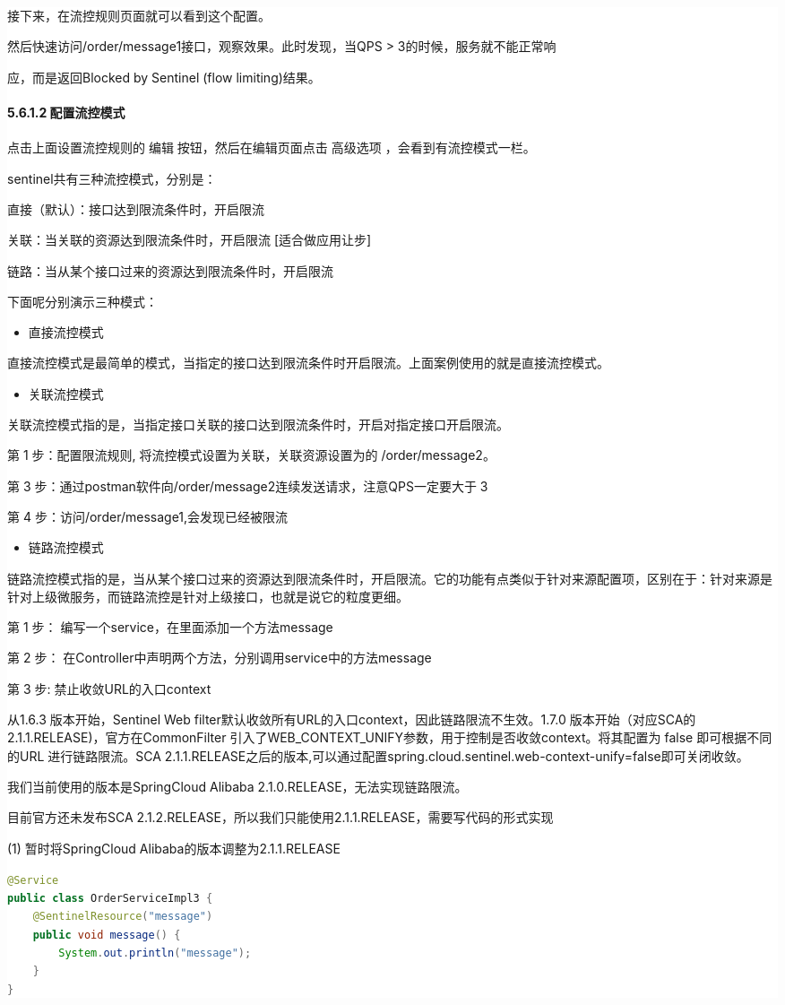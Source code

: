 接下来，在流控规则页面就可以看到这个配置。

然后快速访问/order/message1接口，观察效果。此时发现，当QPS > 3的时候，服务就不能正常响

应，而是返回Blocked by Sentinel (flow limiting)结果。

#### 5.6.1.2 配置流控模式

点击上面设置流控规则的 编辑 按钮，然后在编辑页面点击 高级选项 ，会看到有流控模式一栏。

sentinel共有三种流控模式，分别是：

直接（默认）：接口达到限流条件时，开启限流

关联：当关联的资源达到限流条件时，开启限流 [适合做应用让步]

链路：当从某个接口过来的资源达到限流条件时，开启限流

下面呢分别演示三种模式：

- 直接流控模式


直接流控模式是最简单的模式，当指定的接口达到限流条件时开启限流。上面案例使用的就是直接流控模式。

- 关联流控模式


关联流控模式指的是，当指定接口关联的接口达到限流条件时，开启对指定接口开启限流。

第 1 步：配置限流规则, 将流控模式设置为关联，关联资源设置为的 /order/message2。

第 3 步：通过postman软件向/order/message2连续发送请求，注意QPS一定要大于 3

第 4 步：访问/order/message1,会发现已经被限流

- 链路流控模式


链路流控模式指的是，当从某个接口过来的资源达到限流条件时，开启限流。它的功能有点类似于针对来源配置项，区别在于：针对来源是针对上级微服务，而链路流控是针对上级接口，也就是说它的粒度更细。

第 1 步： 编写一个service，在里面添加一个方法message

第 2 步： 在Controller中声明两个方法，分别调用service中的方法message

第 3 步:   禁止收敛URL的入口context

从1.6.3 版本开始，Sentinel Web filter默认收敛所有URL的入口context，因此链路限流不生效。1.7.0 版本开始（对应SCA的2.1.1.RELEASE)，官方在CommonFilter 引入了WEB_CONTEXT_UNIFY参数，用于控制是否收敛context。将其配置为 false 即可根据不同的URL 进行链路限流。SCA 2.1.1.RELEASE之后的版本,可以通过配置spring.cloud.sentinel.web-context-unify=false即可关闭收敛。

我们当前使用的版本是SpringCloud Alibaba 2.1.0.RELEASE，无法实现链路限流。

目前官方还未发布SCA 2.1.2.RELEASE，所以我们只能使用2.1.1.RELEASE，需要写代码的形式实现

(1) 暂时将SpringCloud Alibaba的版本调整为2.1.1.RELEASE

```java
@Service
public class OrderServiceImpl3 {
	@SentinelResource("message")
	public void message() {
		System.out.println("message");
	}
}
```
